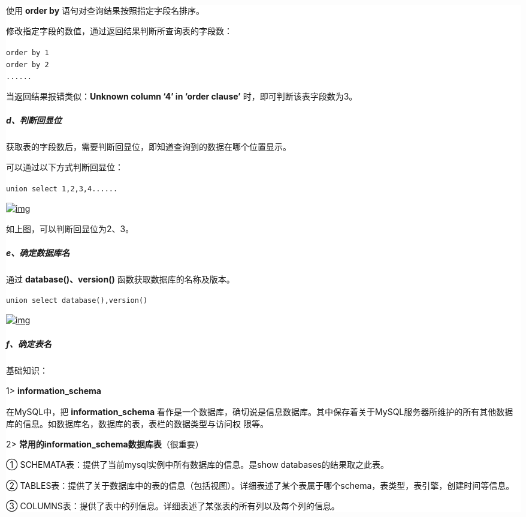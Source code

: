 使用 **order by** 语句对查询结果按照指定字段名排序。

修改指定字段的数值，通过返回结果判断所查询表的字段数：

```
order by 1
order by 2
......
```

当返回结果报错类似：**Unknown column ‘4’ in ‘order clause’** 时，即可判断该表字段数为3。



##### d、判断回显位

获取表的字段数后，需要判断回显位，即知道查询到的数据在哪个位置显示。

可以通过以下方式判断回显位：

```
union select 1,2,3,4......
```

[![img](https://yvling-blog-image-1257337367.cos.ap-shanghai.myqcloud.com/%E5%8D%9A%E5%AE%A2/SQL%E6%B3%A8%E5%85%A5%E7%AC%94%E8%AE%B0/2022-04-02/%E5%88%A4%E6%96%AD%E5%9B%9E%E6%98%BE%E4%BD%8D.png)](https://yvling-blog-image-1257337367.cos.ap-shanghai.myqcloud.com/博客/SQL注入笔记/2022-04-02/判断回显位.png)

如上图，可以判断回显位为2、3。



##### e、确定数据库名

通过 **database()、version()** 函数获取数据库的名称及版本。

```
union select database(),version()
```

[![img](https://yvling-blog-image-1257337367.cos.ap-shanghai.myqcloud.com/%E5%8D%9A%E5%AE%A2/SQL%E6%B3%A8%E5%85%A5%E7%AC%94%E8%AE%B0/2022-04-02/%E7%A1%AE%E5%AE%9A%E6%95%B0%E6%8D%AE%E5%BA%93%E5%90%8D.png)](https://yvling-blog-image-1257337367.cos.ap-shanghai.myqcloud.com/博客/SQL注入笔记/2022-04-02/确定数据库名.png)



##### f、确定表名

基础知识：

1> **information_schema**

在MySQL中，把 **information_schema** 看作是一个数据库，确切说是信息数据库。其中保存着关于MySQL服务器所维护的所有其他数据库的信息。如数据库名，数据库的表，表栏的数据类型与访问权 限等。

2> **常用的information_schema数据库表**（很重要）

① SCHEMATA表：提供了当前mysql实例中所有数据库的信息。是show databases的结果取之此表。

② TABLES表：提供了关于数据库中的表的信息（包括视图）。详细表述了某个表属于哪个schema，表类型，表引擎，创建时间等信息。

③ COLUMNS表：提供了表中的列信息。详细表述了某张表的所有列以及每个列的信息。
